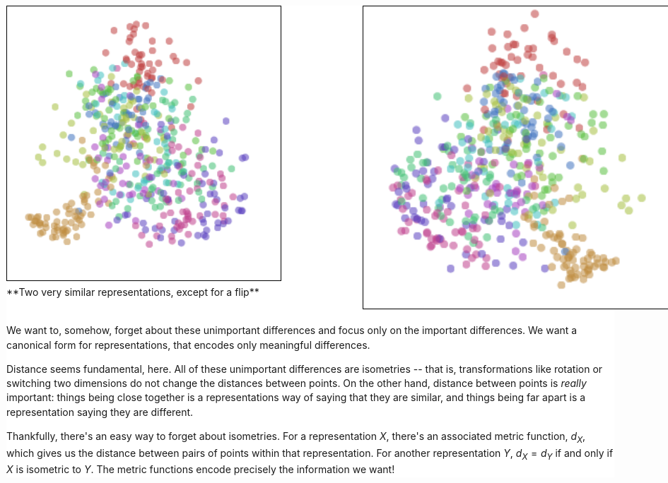 <img src="./img/MNIST-PCA-Conv1.png" style="width: 45%; left:0%; border: 1px solid rgb(0, 0, 0);">
<img src="./img/MNIST-PCA-Conv2.png" style="position: absolute; width: 45%; left:55%; border: 1px solid rgb(0, 0, 0);">
</div>
<div class="caption">
**Two very similar representations, except for a flip**
</div>
<br>

We want to, somehow, forget about these unimportant differences and focus only on the important differences. We want a canonical form for representations, that encodes only meaningful differences.

Distance seems fundamental, here. All of these unimportant differences are isometries -- that is, transformations like rotation or switching two dimensions do not change the distances between points. On the other hand, distance between points is *really* important: things being close together is a representations way of saying that they are similar, and things being far apart is a representation saying they are different.

Thankfully, there's an easy way to forget about isometries. For a representation $X$, there's an associated metric function, $d_X$, which gives us the distance between pairs of points within that representation. For another representation $Y$, $d_X = d_Y$ if and only if $X$ is isometric to $Y$. The metric functions encode precisely the information we want!
